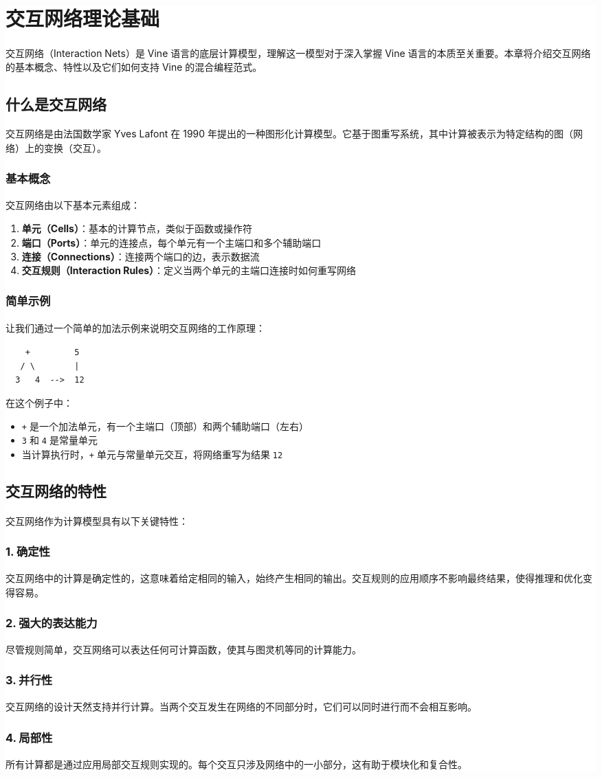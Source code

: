 # 交互网络理论基础

交互网络（Interaction Nets）是 Vine 语言的底层计算模型，理解这一模型对于深入掌握 Vine 语言的本质至关重要。本章将介绍交互网络的基本概念、特性以及它们如何支持 Vine 的混合编程范式。

## 什么是交互网络

交互网络是由法国数学家 Yves Lafont 在 1990 年提出的一种图形化计算模型。它基于图重写系统，其中计算被表示为特定结构的图（网络）上的变换（交互）。

### 基本概念

交互网络由以下基本元素组成：

1. **单元（Cells）**：基本的计算节点，类似于函数或操作符
2. **端口（Ports）**：单元的连接点，每个单元有一个主端口和多个辅助端口
3. **连接（Connections）**：连接两个端口的边，表示数据流
4. **交互规则（Interaction Rules）**：定义当两个单元的主端口连接时如何重写网络

### 简单示例

让我们通过一个简单的加法示例来说明交互网络的工作原理：

```
    +         5
   / \        |
  3   4  -->  12
```

在这个例子中：

- `+` 是一个加法单元，有一个主端口（顶部）和两个辅助端口（左右）
- `3` 和 `4` 是常量单元
- 当计算执行时，`+` 单元与常量单元交互，将网络重写为结果 `12`

## 交互网络的特性

交互网络作为计算模型具有以下关键特性：

### 1. 确定性

交互网络中的计算是确定性的，这意味着给定相同的输入，始终产生相同的输出。交互规则的应用顺序不影响最终结果，使得推理和优化变得容易。

### 2. 强大的表达能力

尽管规则简单，交互网络可以表达任何可计算函数，使其与图灵机等同的计算能力。

### 3. 并行性

交互网络的设计天然支持并行计算。当两个交互发生在网络的不同部分时，它们可以同时进行而不会相互影响。

### 4. 局部性

所有计算都是通过应用局部交互规则实现的。每个交互只涉及网络中的一小部分，这有助于模块化和复合性。
